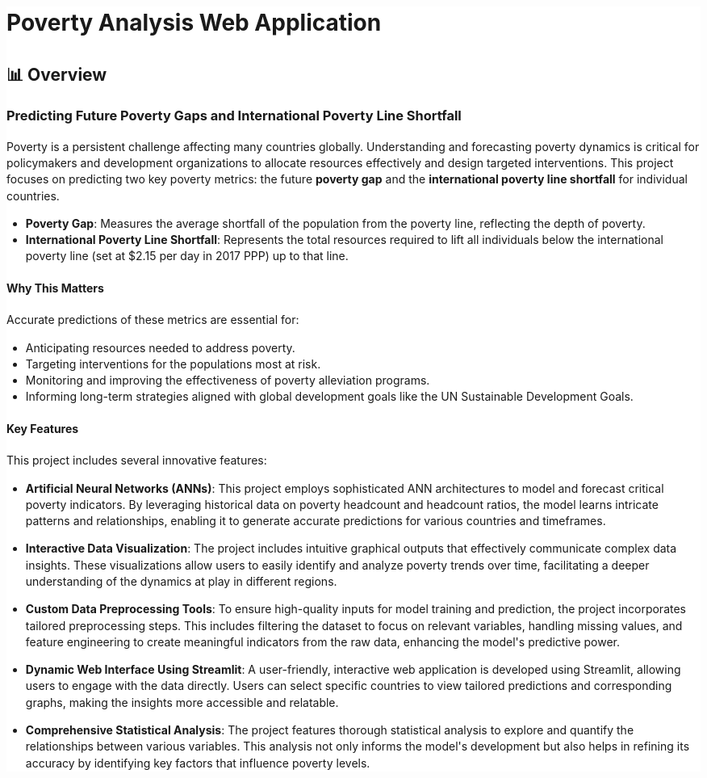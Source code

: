 # Poverty Analysis Web Application

## 📊 Overview
### Predicting Future Poverty Gaps and International Poverty Line Shortfall

Poverty is a persistent challenge affecting many countries globally. Understanding and forecasting poverty dynamics is critical for policymakers and development organizations to allocate resources effectively and design targeted interventions. This project focuses on predicting two key poverty metrics: the future **poverty gap** and the **international poverty line shortfall** for individual countries.

- **Poverty Gap**: Measures the average shortfall of the population from the poverty line, reflecting the depth of poverty.
- **International Poverty Line Shortfall**: Represents the total resources required to lift all individuals below the international poverty line (set at $2.15 per day in 2017 PPP) up to that line.

#### Why This Matters
Accurate predictions of these metrics are essential for:
- Anticipating resources needed to address poverty.
- Targeting interventions for the populations most at risk.
- Monitoring and improving the effectiveness of poverty alleviation programs.
- Informing long-term strategies aligned with global development goals like the UN Sustainable Development Goals.

#### Key Features
This project includes several innovative features:
- **Artificial Neural Networks (ANNs)**: This project employs sophisticated ANN architectures to model and forecast critical poverty indicators. By leveraging historical data on poverty headcount and headcount ratios, the model learns intricate patterns and relationships, enabling it to generate accurate predictions for various countries and timeframes.

- **Interactive Data Visualization**: The project includes intuitive graphical outputs that effectively communicate complex data insights. These visualizations allow users to easily identify and analyze poverty trends over time, facilitating a deeper understanding of the dynamics at play in different regions.

- **Custom Data Preprocessing Tools**: To ensure high-quality inputs for model training and prediction, the project incorporates tailored preprocessing steps. This includes filtering the dataset to focus on relevant variables, handling missing values, and feature engineering to create meaningful indicators from the raw data, enhancing the model's predictive power.

- **Dynamic Web Interface Using Streamlit**: A user-friendly, interactive web application is developed using Streamlit, allowing users to engage with the data directly. Users can select specific countries to view tailored predictions and corresponding graphs, making the insights more accessible and relatable.

- **Comprehensive Statistical Analysis**: The project features thorough statistical analysis to explore and quantify the relationships between various variables. This analysis not only informs the model's development but also helps in refining its accuracy by identifying key factors that influence poverty levels.
